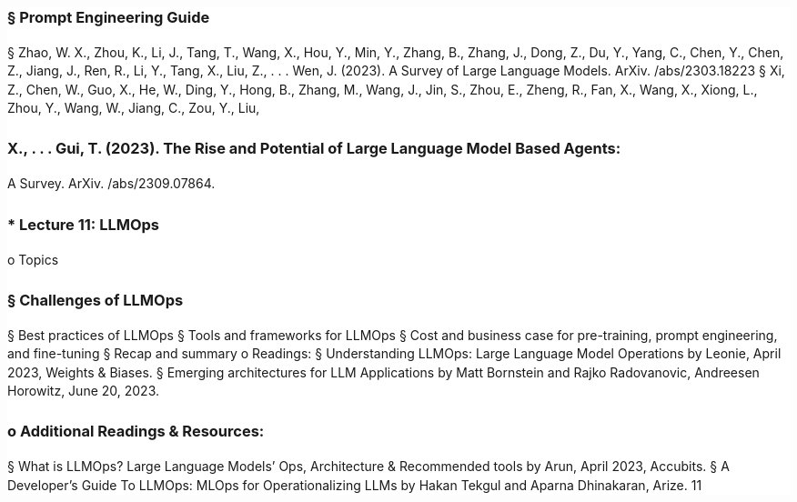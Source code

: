 ### § Prompt Engineering Guide

§ Zhao, W. X., Zhou, K., Li, J., Tang, T., Wang, X., Hou, Y., Min, Y., Zhang, B., Zhang, J.,
Dong, Z., Du, Y., Yang, C., Chen, Y., Chen, Z., Jiang, J., Ren, R., Li, Y., Tang, X., Liu,
Z., . . . Wen, J. (2023). A Survey of Large Language Models. ArXiv. /abs/2303.18223
§ Xi, Z., Chen, W., Guo, X., He, W., Ding, Y., Hong, B., Zhang, M., Wang, J., Jin, S., Zhou,
E., Zheng, R., Fan, X., Wang, X., Xiong, L., Zhou, Y., Wang, W., Jiang, C., Zou, Y., Liu,
### X., . . . Gui, T. (2023). The Rise and Potential of Large Language Model Based Agents:

A Survey. ArXiv. /abs/2309.07864.
### *  Lecture 11: LLMOps

o Topics
### § Challenges of LLMOps

§ Best practices of LLMOps
§ Tools and frameworks for LLMOps
§ Cost and business case for pre-training, prompt engineering, and fine-tuning
§ Recap and summary
o Readings:
§ Understanding LLMOps: Large Language Model Operations by Leonie, April 2023,
Weights & Biases.
§ Emerging architectures for LLM Applications by Matt Bornstein and Rajko Radovanovic,
Andreesen Horowitz, June 20, 2023.
### o Additional Readings & Resources:

§ What is LLMOps? Large Language Models’ Ops, Architecture & Recommended tools by
Arun, April 2023, Accubits.
§ A Developer’s Guide To LLMOps: MLOps for Operationalizing LLMs by Hakan Tekgul
and Aparna Dhinakaran, Arize.
11